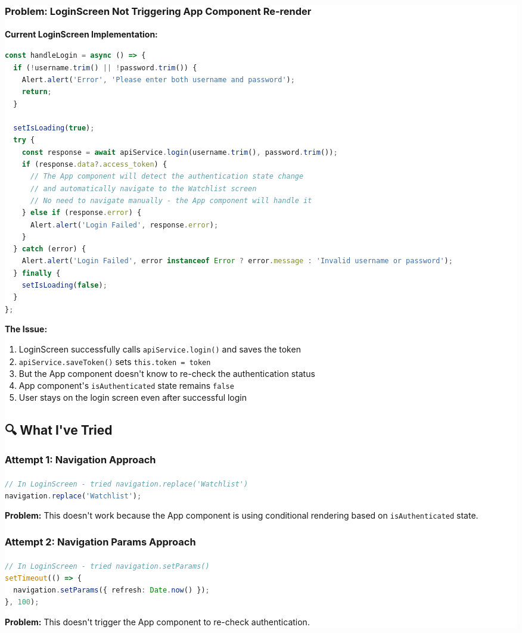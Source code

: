 ### Problem: LoginScreen Not Triggering App Component Re-render

**Current LoginScreen Implementation:**
```typescript
const handleLogin = async () => {
  if (!username.trim() || !password.trim()) {
    Alert.alert('Error', 'Please enter both username and password');
    return;
  }

  setIsLoading(true);
  try {
    const response = await apiService.login(username.trim(), password.trim());
    if (response.data?.access_token) {
      // The App component will detect the authentication state change
      // and automatically navigate to the Watchlist screen
      // No need to navigate manually - the App component will handle it
    } else if (response.error) {
      Alert.alert('Login Failed', response.error);
    }
  } catch (error) {
    Alert.alert('Login Failed', error instanceof Error ? error.message : 'Invalid username or password');
  } finally {
    setIsLoading(false);
  }
};
```

**The Issue:**
1. LoginScreen successfully calls `apiService.login()` and saves the token
2. `apiService.saveToken()` sets `this.token = token`
3. But the App component doesn't know to re-check the authentication status
4. App component's `isAuthenticated` state remains `false`
5. User stays on the login screen even after successful login

## 🔍 What I've Tried

### Attempt 1: Navigation Approach
```typescript
// In LoginScreen - tried navigation.replace('Watchlist')
navigation.replace('Watchlist');
```
**Problem:** This doesn't work because the App component is using conditional rendering based on `isAuthenticated` state.

### Attempt 2: Navigation Params Approach
```typescript
// In LoginScreen - tried navigation.setParams()
setTimeout(() => {
  navigation.setParams({ refresh: Date.now() });
}, 100);
```
**Problem:** This doesn't trigger the App component to re-check authentication.
